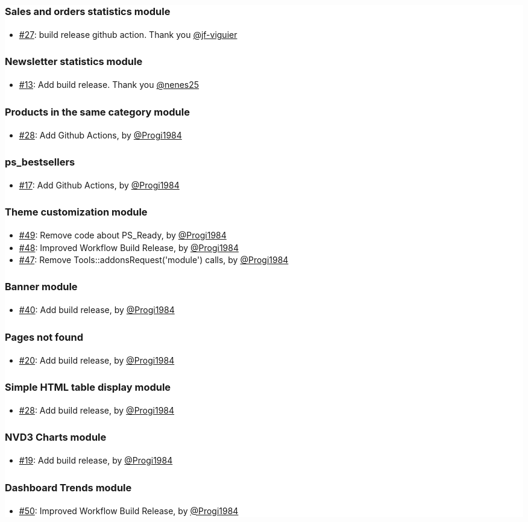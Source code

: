 
### Sales and orders statistics module
* [#27](https://github.com/PrestaShop/statssales/pull/27): build release github action. Thank you [@jf-viguier](https://github.com/jf-viguier)


### Newsletter statistics module
* [#13](https://github.com/PrestaShop/statsnewsletter/pull/13): Add build release. Thank you [@nenes25](https://github.com/nenes25)


### Products in the same category module
* [#28](https://github.com/PrestaShop/ps_categoryproducts/pull/28): Add Github Actions, by [@Progi1984](https://github.com/Progi1984)


### ps_bestsellers
* [#17](https://github.com/PrestaShop/ps_bestsellers/pull/17): Add Github Actions, by [@Progi1984](https://github.com/Progi1984)


### Theme customization module
* [#49](https://github.com/PrestaShop/ps_themecusto/pull/49): Remove code about PS_Ready, by [@Progi1984](https://github.com/Progi1984)
* [#48](https://github.com/PrestaShop/ps_themecusto/pull/48): Improved Workflow Build Release, by [@Progi1984](https://github.com/Progi1984)
* [#47](https://github.com/PrestaShop/ps_themecusto/pull/47): Remove Tools::addonsRequest('module') calls, by [@Progi1984](https://github.com/Progi1984)


### Banner module
* [#40](https://github.com/PrestaShop/ps_banner/pull/40): Add build release, by [@Progi1984](https://github.com/Progi1984)


### Pages not found
* [#20](https://github.com/PrestaShop/pagesnotfound/pull/20): Add build release, by [@Progi1984](https://github.com/Progi1984)


### Simple HTML table display module
* [#28](https://github.com/PrestaShop/gridhtml/pull/28): Add build release, by [@Progi1984](https://github.com/Progi1984)


### NVD3 Charts module
* [#19](https://github.com/PrestaShop/graphnvd3/pull/19): Add build release, by [@Progi1984](https://github.com/Progi1984)


### Dashboard Trends module
* [#50](https://github.com/PrestaShop/dashtrends/pull/50): Improved Workflow Build Release, by [@Progi1984](https://github.com/Progi1984)
